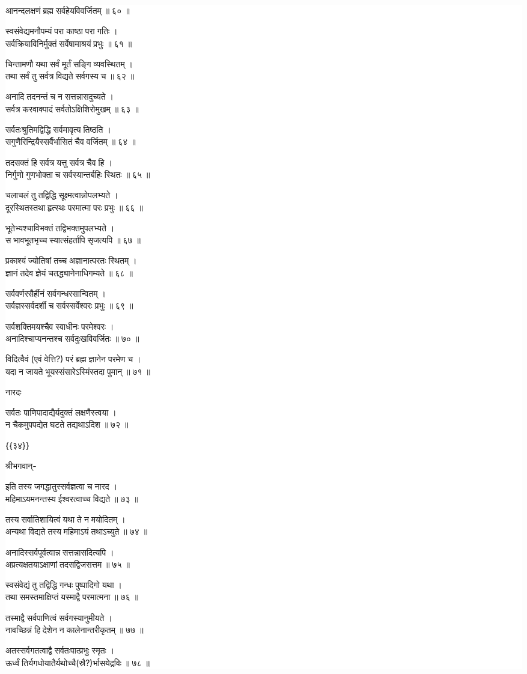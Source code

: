 आनन्दलक्षणं ब्रह्म सर्वहेयविवर्जितम् ॥ ६० ॥  
  
स्वसंवेद्यमनौपम्यं परा काष्ठा परा गतिः ।  
सर्वक्रियाविनिर्मुक्तं सर्वेषामाश्रयं प्रभुः ॥ ६१ ॥  
  
चिन्तामणौ यथा सर्वं मूर्तं सङ्गि व्यवस्थितम् ।  
तथा सर्वं तु सर्वत्र विद्यते सर्वगस्य च ॥ ६२ ॥  
  
अनादि तदनन्तं च न सत्तन्नासदुच्यते ।  
सर्वत्र करवाक्पादं सर्वतोऽक्षिशिरोमुखम् ॥ ६३ ॥   
  
सर्वतःश्रुतिमद्विद्धि सर्वमावृत्य तिष्ठति ।  
सगुणैरिन्द्रियैस्सर्वैर्भासितं चैव वर्जितम् ॥ ६४ ॥   
  
तदसक्तं हि सर्वत्र यत्तु सर्वत्र चैव हि ।  
निर्गुणो गुणभोक्ता च सर्वस्यान्तर्बहिः स्थितः ॥ ६५ ॥   
  
चलाचलं तु तद्विद्धि सूक्ष्मत्वान्नोपलभ्यते ।  
दूरस्थितस्तथा हृत्स्थः परमात्मा परः प्रभुः ॥ ६६ ॥  
  
भूतेभ्यश्चाविभक्तं तद्विभक्तमुपलभ्यते ।  
स भावभूतभृच्च स्यात्संहर्तापि सृजत्यपि ॥ ६७ ॥  
  
प्रकाश्यं ज्योतिषां तच्च अज्ञानात्परतः स्थितम् ।  
ज्ञानं तदेव ज्ञेयं चतद्ध्यानेनाधिगम्यते ॥ ६८ ॥  
  
सर्ववर्णरसैर्हीनं सर्वगन्धरसान्वितम् ।  
सर्वज्ञस्सर्वदर्शी च सर्वस्सर्वेश्वरः प्रभुः ॥ ६९ ॥  
  
सर्वशक्तिमयश्चैव स्वाधीनः परमेश्वरः ।  
अनादिश्चाप्यनन्तश्च सर्वदुःखविवर्जितः ॥ ७० ॥  
  
विदित्वैवं (एवं वेत्ति?) परं ब्रह्म ज्ञानेन परमेण च ।  
यदा न जायते भूयस्संसारेऽस्मिंस्तदा पुमान् ॥ ७१ ॥  
  
नारदः   
  
सर्वतः पाणिपादाद्यैर्यदुक्तं लक्षणैस्त्वया ।  
न चैकमुपपद्येत घटते तद्यथाऽदिश ॥ ७२ ॥  
  
{{३४}}

श्रीभगवान्-  
  
इति तस्य जगद्धातुस्सर्वज्ञत्वा च नारद ।  
महिमाऽयमनन्तस्य ईश्वरत्वाच्च विद्यते ॥ ७३ ॥  
  
तस्य सर्वातिशायित्वं यथा ते न मयोदितम् ।  
अन्यथा विद्यते तस्य महिमाऽयं तथाऽच्युते ॥ ७४ ॥  
  
अनादिस्सर्वपूर्वत्वान्न सत्तन्नासदित्यपि ।  
अप्रत्यक्षतयाऽक्षाणां तदसद्विजसत्तम ॥ ७५ ॥  
  
स्वसंवेद्यं तु तद्विद्धि गन्धः पुष्पादिगो यथा ।  
तथा समस्तमाक्षिप्तं यस्माद्वै परमात्मना ॥ ७६ ॥  
  
तस्माद्वै सर्वपाणित्वं सर्वगस्यानुमीयते ।  
नावच्छिन्नं हि देशेन न कालेनान्तरीकृतम् ॥ ७७ ॥  
  
अतस्सर्वगतत्वाद्वै सर्वतःपात्प्रभुः स्मृतः ।  
ऊर्ध्वं तिर्यगधोयातैर्यथोच्चै(स्रै?)र्भासयेद्रविः ॥ ७८ ॥  
  